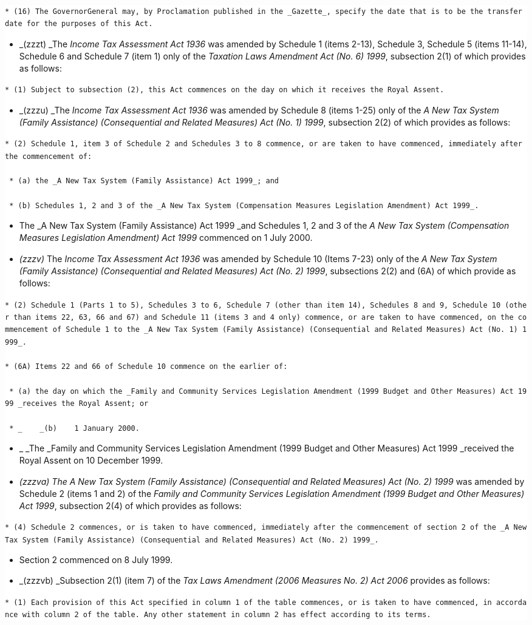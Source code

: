     * (16) The GovernorGeneral may, by Proclamation published in the _Gazette_, specify the date that is to be the transfer date for the purposes of this Act.

   * _(zzzt)	_The _Income Tax Assessment Act 1936_ was amended by Schedule 1 (items 2-13), Schedule 3, Schedule 5 (items 11-14), Schedule 6 and Schedule 7 (item 1) only of the _Taxation Laws Amendment Act (No. 6) 1999_, subsection 2(1) of which provides as follows:

    * (1) Subject to subsection (2), this Act commences on the day on which it receives the Royal Assent.

   * _(zzzu)	_The _Income Tax Assessment Act 1936_ was amended by Schedule 8 (items 1-25) only of the _A New Tax System (Family Assistance) (Consequential and Related Measures) Act (No. 1) 1999_, subsection 2(2) of which provides as follows:

    * (2) Schedule 1, item 3 of Schedule 2 and Schedules 3 to 8 commence, or are taken to have commenced, immediately after the commencement of:

     * (a) the _A New Tax System (Family Assistance) Act 1999_; and

     * (b) Schedules 1, 2 and 3 of the _A New Tax System (Compensation Measures Legislation Amendment) Act 1999_.

   * The _A New Tax System (Family Assistance) Act 1999 _and Schedules 1, 2 and 3 of the _A New Tax System (Compensation Measures Legislation Amendment) Act 1999_ commenced on 1 July 2000.

   * _(zzzv)_	The _Income Tax Assessment Act 1936_ was amended by Schedule 10 (Items 7-23) only of the _A New Tax System (Family Assistance) (Consequential and Related Measures) Act (No. 2) 1999_, subsections 2(2) and (6A) of which provide as follows:

    * (2) Schedule 1 (Parts 1 to 5), Schedules 3 to 6, Schedule 7 (other than item 14), Schedules 8 and 9, Schedule 10 (other than items 22, 63, 66 and 67) and Schedule 11 (items 3 and 4 only) commence, or are taken to have commenced, on the commencement of Schedule 1 to the _A New Tax System (Family Assistance) (Consequential and Related Measures) Act (No. 1) 1999_.

    * (6A) Items 22 and 66 of Schedule 10 commence on the earlier of:

     * (a) the day on which the _Family and Community Services Legislation Amendment (1999 Budget and Other Measures) Act 1999 _receives the Royal Assent; or

     * _	_(b)	1 January 2000.

   * _	_The _Family and Community Services Legislation Amendment (1999 Budget and Other Measures) Act 1999 _received the Royal Assent on 10 December 1999.

   * _(zzzva)	_The_ A New Tax System (Family Assistance) (Consequential and Related Measures) Act (No. 2) 1999_ was amended by Schedule 2 (items 1 and 2) of the _Family and Community Services Legislation Amendment (1999 Budget and Other Measures) Act 1999_, subsection 2(4) of which provides as follows:

    * (4) Schedule 2 commences, or is taken to have commenced, immediately after the commencement of section 2 of the _A New Tax System (Family Assistance) (Consequential and Related Measures) Act (No. 2) 1999_.

   * Section 2 commenced on 8 July 1999.

   * _(zzzvb)	_Subsection 2(1) (item 7) of the _Tax Laws Amendment (2006 Measures No. 2) Act 2006_ provides as follows:

    * (1) Each provision of this Act specified in column 1 of the table commences, or is taken to have commenced, in accordance with column 2 of the table. Any other statement in column 2 has effect according to its terms.
